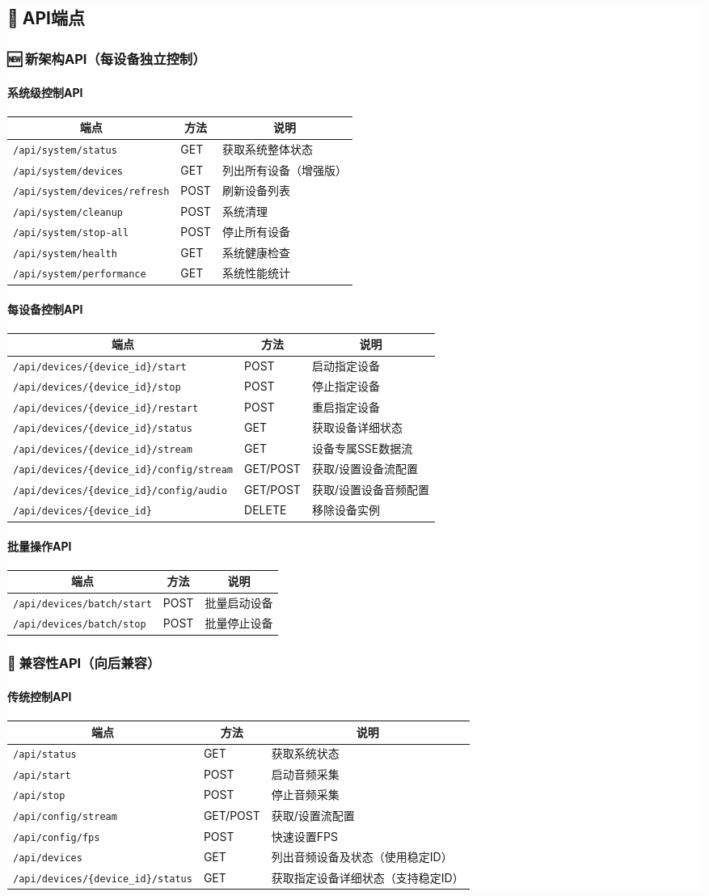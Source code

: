 ## 📡 API端点

### 🆕 新架构API（每设备独立控制）

#### 系统级控制API
| 端点 | 方法 | 说明 |
|------|------|------|
| `/api/system/status` | GET | 获取系统整体状态 |
| `/api/system/devices` | GET | 列出所有设备（增强版） |
| `/api/system/devices/refresh` | POST | 刷新设备列表 |
| `/api/system/cleanup` | POST | 系统清理 |
| `/api/system/stop-all` | POST | 停止所有设备 |
| `/api/system/health` | GET | 系统健康检查 |
| `/api/system/performance` | GET | 系统性能统计 |

#### 每设备控制API
| 端点 | 方法 | 说明 |
|------|------|------|
| `/api/devices/{device_id}/start` | POST | 启动指定设备 |
| `/api/devices/{device_id}/stop` | POST | 停止指定设备 |
| `/api/devices/{device_id}/restart` | POST | 重启指定设备 |
| `/api/devices/{device_id}/status` | GET | 获取设备详细状态 |
| `/api/devices/{device_id}/stream` | GET | 设备专属SSE数据流 |
| `/api/devices/{device_id}/config/stream` | GET/POST | 获取/设置设备流配置 |
| `/api/devices/{device_id}/config/audio` | GET/POST | 获取/设置设备音频配置 |
| `/api/devices/{device_id}` | DELETE | 移除设备实例 |

#### 批量操作API
| 端点 | 方法 | 说明 |
|------|------|------|
| `/api/devices/batch/start` | POST | 批量启动设备 |
| `/api/devices/batch/stop` | POST | 批量停止设备 |

### 🔄 兼容性API（向后兼容）

#### 传统控制API
| 端点 | 方法 | 说明 |
|------|------|------|
| `/api/status` | GET | 获取系统状态 |
| `/api/start` | POST | 启动音频采集 |
| `/api/stop` | POST | 停止音频采集 |
| `/api/config/stream` | GET/POST | 获取/设置流配置 |
| `/api/config/fps` | POST | 快速设置FPS |
| `/api/devices` | GET | 列出音频设备及状态（使用稳定ID） |
| `/api/devices/{device_id}/status` | GET | 获取指定设备详细状态（支持稳定ID） |